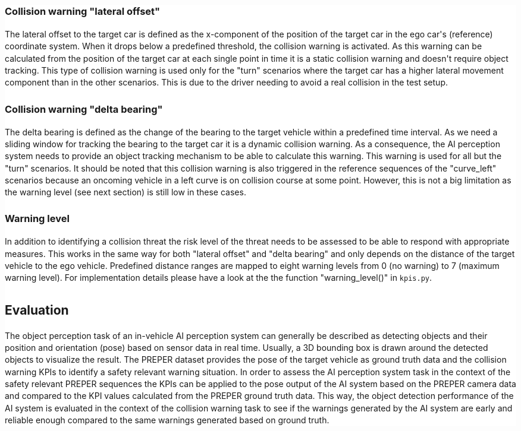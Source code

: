 ### Collision warning "lateral offset"

The lateral offset to the target car is defined as the x-component of the
position of the target car in the ego car's (reference) coordinate system. When
it drops below a predefined threshold, the collision warning is activated. As
this warning can be calculated from the position of the target car at each
single point in time it is a static collision warning and doesn't require
object tracking. This type of collision warning is used only for the "turn"
scenarios where the target car has a higher lateral movement component than in
the other scenarios. This is due to the driver needing to avoid a real
collision in the test setup.

### Collision warning "delta bearing"

The delta bearing is defined as the change of the bearing to the target vehicle
within a predefined time interval. As we need a sliding window for tracking
the bearing to the target car it is a dynamic collision warning. As a
consequence, the AI perception system needs to provide an object tracking
mechanism to be able to calculate this warning. This warning is used for all
but the "turn" scenarios. It should be noted that this collision warning is
also triggered in the reference sequences of the "curve\_left" scenarios
because an oncoming vehicle in a left curve is on collision course at some
point. However, this is not a big limitation as the warning level (see next
section) is still low in these cases.

### Warning level

In addition to identifying a collision threat the risk level of the threat
needs to be assessed to be able to respond with appropriate measures. This
works in the same way for both "lateral offset" and "delta bearing" and only
depends on the distance of the target vehicle to the ego vehicle. Predefined
distance ranges are mapped to eight warning levels from 0 (no warning) to 7
(maximum warning level). For implementation details please have a look at the
the function "warning\_level()" in `kpis.py`.

## Evaluation

The object perception task of an in-vehicle AI perception system can generally
be described as detecting objects and their position and orientation (pose)
based on sensor data in real time. Usually, a 3D bounding box is drawn around
the detected objects to visualize the result. The PREPER dataset provides the
pose of the target vehicle as ground truth data and the collision warning KPIs
to identify a safety relevant warning situation. In order to assess the AI
perception system task in the context of the safety relevant PREPER sequences
the KPIs can be applied to the pose output of the AI system based on the PREPER
camera data and compared to the KPI values calculated from the PREPER ground
truth data. This way, the object detection performance of the AI system is
evaluated in the context of the collision warning task to see if the warnings
generated by the AI system are early and reliable enough compared to the same
warnings generated based on ground truth.
